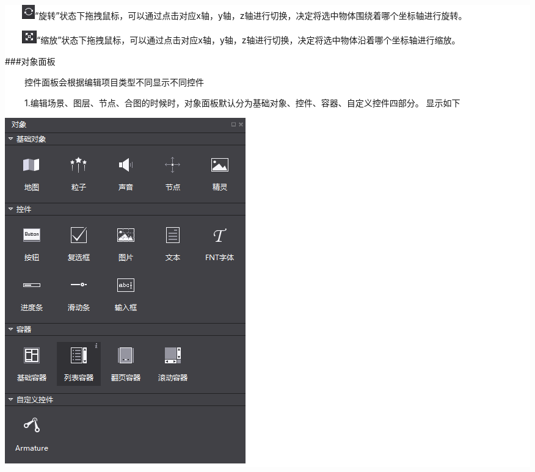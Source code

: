    &emsp;&emsp;![image](res/image026.png)“旋转”状态下拖拽鼠标，可以通过点击对应x轴，y轴，z轴进行切换，决定将选中物体围绕着哪个坐标轴进行旋转。

   &emsp;&emsp;![image](res/image027.png)“缩放”状态下拖拽鼠标，可以通过点击对应x轴，y轴，z轴进行切换，决定将选中物体沿着哪个坐标轴进行缩放。

###对象面板

  &emsp;&emsp; 控件面板会根据编辑项目类型不同显示不同控件

  &emsp;&emsp; 1.编辑场景、图层、节点、合图的时候时，对象面板默认分为基础对象、控件、容器、自定义控件四部分。
显示如下

![image](res/image028.png)
